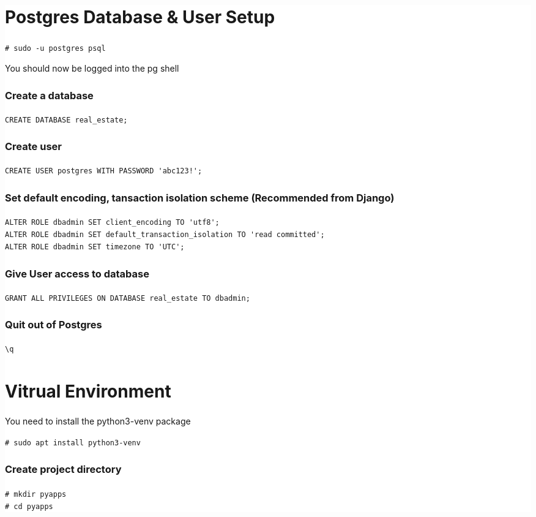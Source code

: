 # Postgres Database & User Setup

```
# sudo -u postgres psql
```

You should now be logged into the pg shell

### Create a database

```
CREATE DATABASE real_estate;
```

### Create user

```
CREATE USER postgres WITH PASSWORD 'abc123!';
```

### Set default encoding, tansaction isolation scheme (Recommended from Django)

```
ALTER ROLE dbadmin SET client_encoding TO 'utf8';
ALTER ROLE dbadmin SET default_transaction_isolation TO 'read committed';
ALTER ROLE dbadmin SET timezone TO 'UTC';
```

### Give User access to database

```
GRANT ALL PRIVILEGES ON DATABASE real_estate TO dbadmin;
```

### Quit out of Postgres

```
\q
```

# Vitrual Environment

You need to install the python3-venv package

```
# sudo apt install python3-venv
```

### Create project directory

```
# mkdir pyapps
# cd pyapps
```

